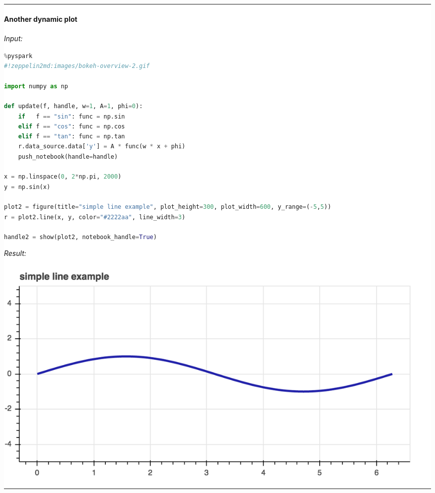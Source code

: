 
---

#### Another dynamic plot

_Input:_

```python
%pyspark
#!zeppelin2md:images/bokeh-overview-2.gif

import numpy as np

def update(f, handle, w=1, A=1, phi=0):
    if   f == "sin": func = np.sin
    elif f == "cos": func = np.cos
    elif f == "tan": func = np.tan
    r.data_source.data['y'] = A * func(w * x + phi)
    push_notebook(handle=handle)
    
x = np.linspace(0, 2*np.pi, 2000)
y = np.sin(x)

plot2 = figure(title="simple line example", plot_height=300, plot_width=600, y_range=(-5,5))
r = plot2.line(x, y, color="#2222aa", line_width=3)

handle2 = show(plot2, notebook_handle=True)
```


_Result:_

![images/bokeh-overview-2.gif](images/bokeh-overview-2.gif)

---